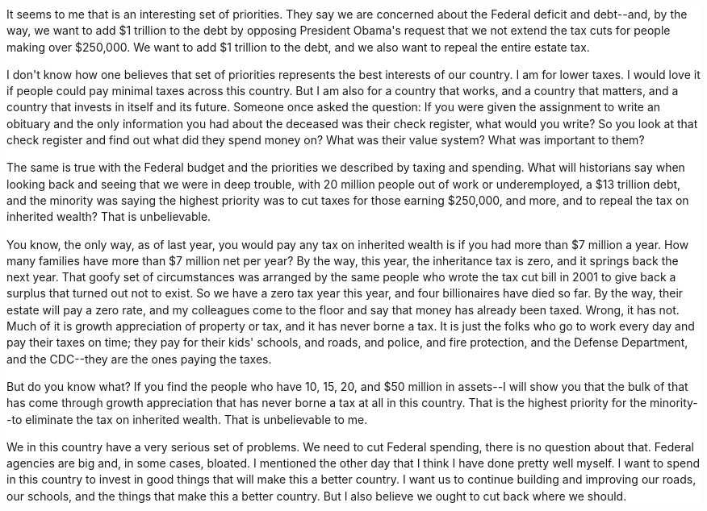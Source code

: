 It seems to me that is an interesting set of priorities. They say we 
are concerned about the Federal deficit and debt--and, by the way, we 
want to add $1 trillion to the debt by opposing President Obama's 
request that we not extend the tax cuts for people making over 
$250,000. We want to add $1 trillion to the debt, and we also want to 
repeal the entire estate tax.

I don't know how one believes that set of priorities represents the 
best interests of our country. I am for lower taxes. I would love it if 
people could pay minimal taxes across this country. But I am also for a 
country that works, and a country that matters, and a country that 
invests in itself and its future. Someone once asked the question: If 
you were given the assignment to write an obituary and the only 
information you had about the deceased was their check register, what 
would you write? So you look at that check register and find out what 
did they spend money on? What was their value system? What was 
important to them?

The same is true with the Federal budget and the priorities we 
described by taxing and spending. What will historians say when looking 
back and seeing that we were in deep trouble, with 20 million people 
out of work or underemployed, a $13 trillion debt, and the minority was 
saying the highest priority was to cut taxes for those earning 
$250,000, and more, and to repeal the tax on inherited wealth? That is 
unbelievable.

You know, the only way, as of last year, you would pay any tax on 
inherited wealth is if you had more than $7 million a year. How many 
families have more than $7 million net per year? By the way, this year, 
the inheritance tax is zero, and it springs back the next year. That 
goofy set of circumstances was arranged by the same people who wrote 
the tax cut bill in 2001 to give back a surplus that turned out not to 
exist. So we have a zero tax year this year, and four billionaires have 
died so far. By the way, their estate will pay a zero rate, and my 
colleagues come to the floor and say that money has already been taxed. 
Wrong, it has not. Much of it is growth appreciation of property or 
tax, and it has never borne a tax. It is just the folks who go to work 
every day and pay their taxes on time; they pay for their kids' 
schools, and roads, and police, and fire protection, and the Defense 
Department, and the CDC--they are the ones paying the taxes.

But do you know what? If you find the people who have 10, 15, 20, and 
$50 million in assets--I will show you that the bulk of that has come 
through growth appreciation that has never borne a tax at all in this 
country. That is the highest priority for the minority--to eliminate 
the tax on inherited wealth. That is unbelievable to me.

We in this country have a very serious set of problems. We need to 
cut Federal spending, there is no question about that. Federal agencies 
are big and, in some cases, bloated. I mentioned the other day that I 
think I have done pretty well myself. I want to spend in this country 
to invest in good things that will make this a better country. I want 
us to continue building and improving our roads, our schools, and the 
things that make this a better country. But I also believe we ought to 
cut back where we should.
